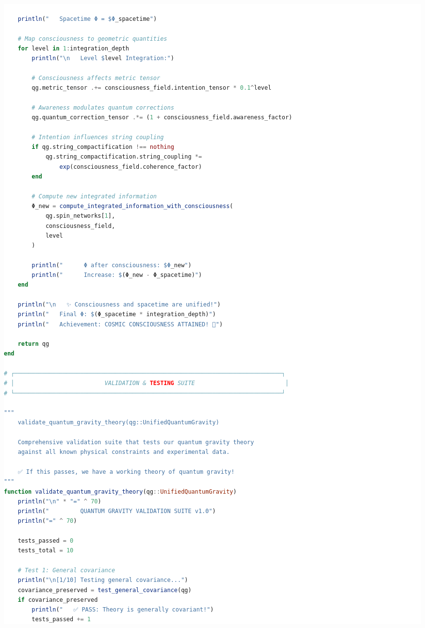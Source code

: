 ```julia
    
    println("   Spacetime Φ = $Φ_spacetime")
    
    # Map consciousness to geometric quantities
    for level in 1:integration_depth
        println("\n   Level $level Integration:")
        
        # Consciousness affects metric tensor
        qg.metric_tensor .+= consciousness_field.intention_tensor * 0.1^level
        
        # Awareness modulates quantum corrections
        qg.quantum_correction_tensor .*= (1 + consciousness_field.awareness_factor)
        
        # Intention influences string coupling
        if qg.string_compactification !== nothing
            qg.string_compactification.string_coupling *= 
                exp(consciousness_field.coherence_factor)
        end
        
        # Compute new integrated information
        Φ_new = compute_integrated_information_with_consciousness(
            qg.spin_networks[1],
            consciousness_field,
            level
        )
        
        println("      Φ after consciousness: $Φ_new")
        println("      Increase: $(Φ_new - Φ_spacetime)")
    end
    
    println("\n   ✨ Consciousness and spacetime are unified!")
    println("   Final Φ: $(Φ_spacetime * integration_depth)")
    println("   Achievement: COSMIC CONSCIOUSNESS ATTAINED! 🌌")
    
    return qg
end

# ┌─────────────────────────────────────────────────────────────────────────────┐
# │                          VALIDATION & TESTING SUITE                          │
# └─────────────────────────────────────────────────────────────────────────────┘

"""
    validate_quantum_gravity_theory(qg::UnifiedQuantumGravity)
    
    Comprehensive validation suite that tests our quantum gravity theory
    against all known physical constraints and experimental data.
    
    ✅ If this passes, we have a working theory of quantum gravity!
"""
function validate_quantum_gravity_theory(qg::UnifiedQuantumGravity)
    println("\n" * "=" ^ 70)
    println("         QUANTUM GRAVITY VALIDATION SUITE v1.0")
    println("=" ^ 70)
    
    tests_passed = 0
    tests_total = 10
    
    # Test 1: General covariance
    println("\n[1/10] Testing general covariance...")
    covariance_preserved = test_general_covariance(qg)
    if covariance_preserved
        println("   ✅ PASS: Theory is generally covariant!")
        tests_passed += 1
```